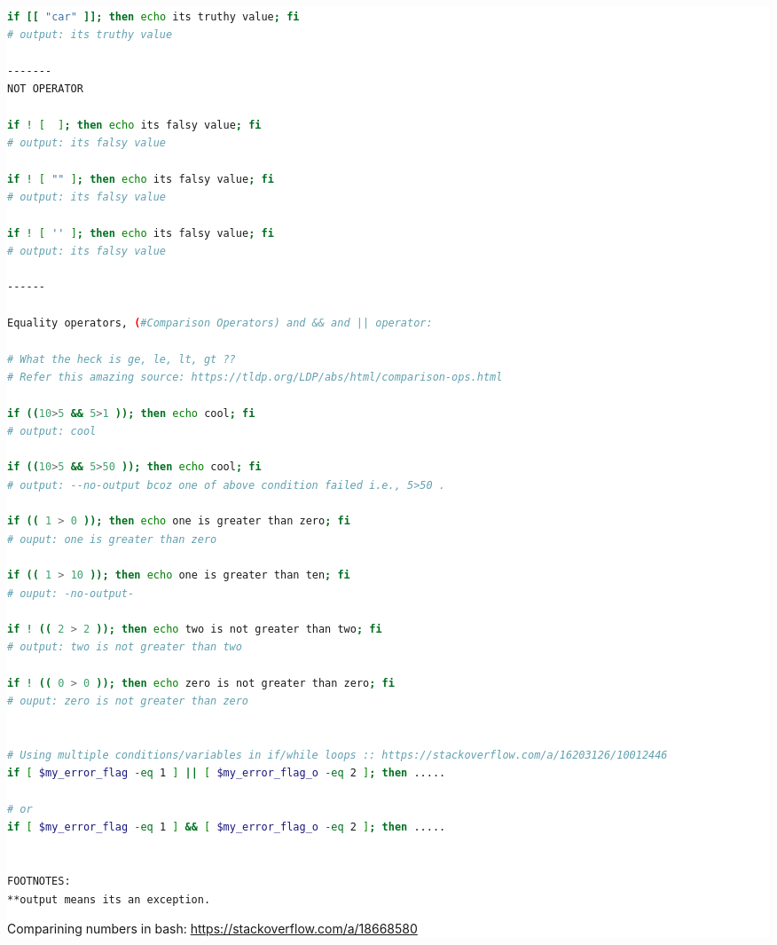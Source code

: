 ```bash
if [[ "car" ]]; then echo its truthy value; fi
# output: its truthy value

-------
NOT OPERATOR

if ! [  ]; then echo its falsy value; fi
# output: its falsy value

if ! [ "" ]; then echo its falsy value; fi
# output: its falsy value

if ! [ '' ]; then echo its falsy value; fi
# output: its falsy value

------

Equality operators, (#Comparison Operators) and && and || operator:

# What the heck is ge, le, lt, gt ?? 
# Refer this amazing source: https://tldp.org/LDP/abs/html/comparison-ops.html

if ((10>5 && 5>1 )); then echo cool; fi
# output: cool

if ((10>5 && 5>50 )); then echo cool; fi
# output: --no-output bcoz one of above condition failed i.e., 5>50 .
 
if (( 1 > 0 )); then echo one is greater than zero; fi
# ouput: one is greater than zero

if (( 1 > 10 )); then echo one is greater than ten; fi
# ouput: -no-output-

if ! (( 2 > 2 )); then echo two is not greater than two; fi
# output: two is not greater than two

if ! (( 0 > 0 )); then echo zero is not greater than zero; fi
# ouput: zero is not greater than zero


# Using multiple conditions/variables in if/while loops :: https://stackoverflow.com/a/16203126/10012446
if [ $my_error_flag -eq 1 ] || [ $my_error_flag_o -eq 2 ]; then .....

# or
if [ $my_error_flag -eq 1 ] && [ $my_error_flag_o -eq 2 ]; then .....


FOOTNOTES:
**output means its an exception.
```
Comparining numbers in bash: https://stackoverflow.com/a/18668580
